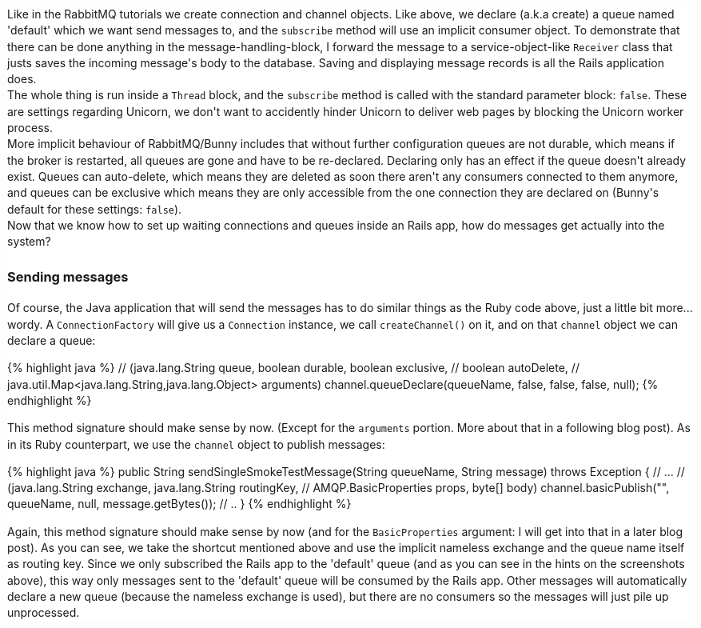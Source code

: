 Like in the RabbitMQ tutorials we create connection and channel objects. Like above, we declare (a.k.a create) a queue named 'default' which we want send messages to, and the `subscribe` method will use an implicit consumer object. To demonstrate that there can be done anything in the message-handling-block, I forward the message to a service-object-like `Receiver` class that justs saves the incoming message's body to the database. Saving and displaying message records is all the Rails application does.  
The whole thing is run inside a `Thread` block, and the `subscribe` method is called with the standard parameter block: `false`. These are settings regarding Unicorn, we don't want to accidently hinder Unicorn to deliver web pages by blocking the Unicorn worker process.  
More implicit behaviour of RabbitMQ/Bunny includes that without further configuration queues are not durable, which means if the broker is restarted, all queues are gone and have to be re-declared. Declaring only has an effect if the queue doesn't already exist. Queues can auto-delete, which means they are deleted as soon there aren't any consumers connected to them anymore, and queues can be exclusive which means they are only accessible from the one connection they are declared on (Bunny's default for these settings: `false`).  
Now that we know how to set up waiting connections and queues inside an Rails app, how do messages get actually into the system?

### Sending messages
Of course, the Java application that will send the messages has to do similar things as the Ruby code above, just a little bit more... wordy. A `ConnectionFactory` will give us a `Connection` instance, we call `createChannel()` on it, and on that `channel` object we can declare a queue:

{% highlight java %}
// (java.lang.String queue, boolean durable, boolean exclusive,
// boolean autoDelete,
// java.util.Map<java.lang.String,java.lang.Object> arguments)
channel.queueDeclare(queueName, false, false, false, null);
{% endhighlight %}

This method signature should make sense by now. (Except for the `arguments` portion. More about that in a following blog post). As in its Ruby counterpart, we use the `channel` object to publish messages:

{% highlight java %}
public String sendSingleSmokeTestMessage(String queueName,
        String message) throws Exception {
    // ...
    // (java.lang.String exchange, java.lang.String routingKey,
    // AMQP.BasicProperties props, byte[] body)
    channel.basicPublish("", queueName, null, message.getBytes());
    // ..
}
{% endhighlight %}

Again, this method signature should make sense by now (and for the `BasicProperties` argument: I will get into that in a later blog post). As you can see, we take the shortcut mentioned above and use the implicit nameless exchange and the queue name itself as routing key. Since we only subscribed the Rails app to the 'default' queue (and as you can see in the hints on the screenshots above), this way only messages sent to the 'default' queue will be consumed by the Rails app. Other messages will automatically declare a new queue (because the nameless exchange is used), but there are no consumers so the messages will just pile up unprocessed.
